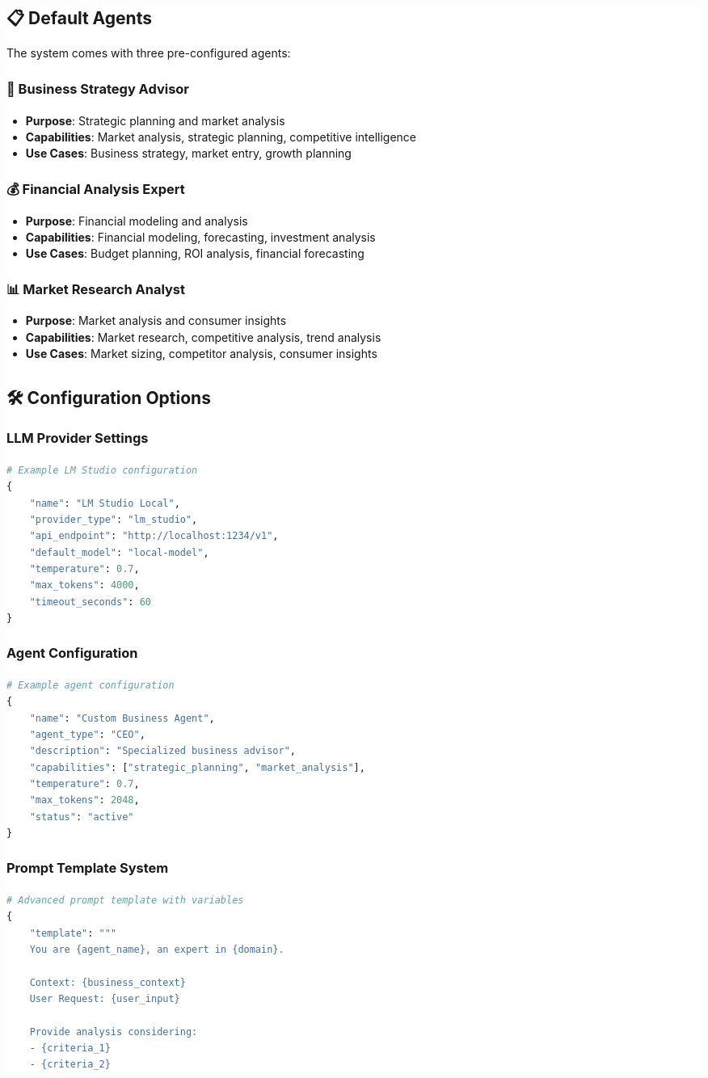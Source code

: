 ## 📋 Default Agents

The system comes with three pre-configured agents:

### 🎯 Business Strategy Advisor
- **Purpose**: Strategic planning and market analysis
- **Capabilities**: Market analysis, strategic planning, competitive intelligence
- **Use Cases**: Business strategy, market entry, growth planning

### 💰 Financial Analysis Expert
- **Purpose**: Financial modeling and analysis
- **Capabilities**: Financial modeling, forecasting, investment analysis
- **Use Cases**: Budget planning, ROI analysis, financial forecasting

### 📊 Market Research Analyst
- **Purpose**: Market analysis and consumer insights
- **Capabilities**: Market research, competitive analysis, trend analysis
- **Use Cases**: Market sizing, competitor analysis, consumer insights

## 🛠️ Configuration Options

### LLM Provider Settings
```python
# Example LM Studio configuration
{
    "name": "LM Studio Local",
    "provider_type": "lm_studio",
    "api_endpoint": "http://localhost:1234/v1",
    "default_model": "local-model",
    "temperature": 0.7,
    "max_tokens": 4000,
    "timeout_seconds": 60
}
```

### Agent Configuration
```python
# Example agent configuration
{
    "name": "Custom Business Agent",
    "agent_type": "CEO",
    "description": "Specialized business advisor",
    "capabilities": ["strategic_planning", "market_analysis"],
    "temperature": 0.7,
    "max_tokens": 2048,
    "status": "active"
}
```

### Prompt Template System
```python
# Advanced prompt template with variables
{
    "template": """
    You are {agent_name}, an expert in {domain}.
    
    Context: {business_context}
    User Request: {user_input}
    
    Provide analysis considering:
    - {criteria_1}
    - {criteria_2}
```